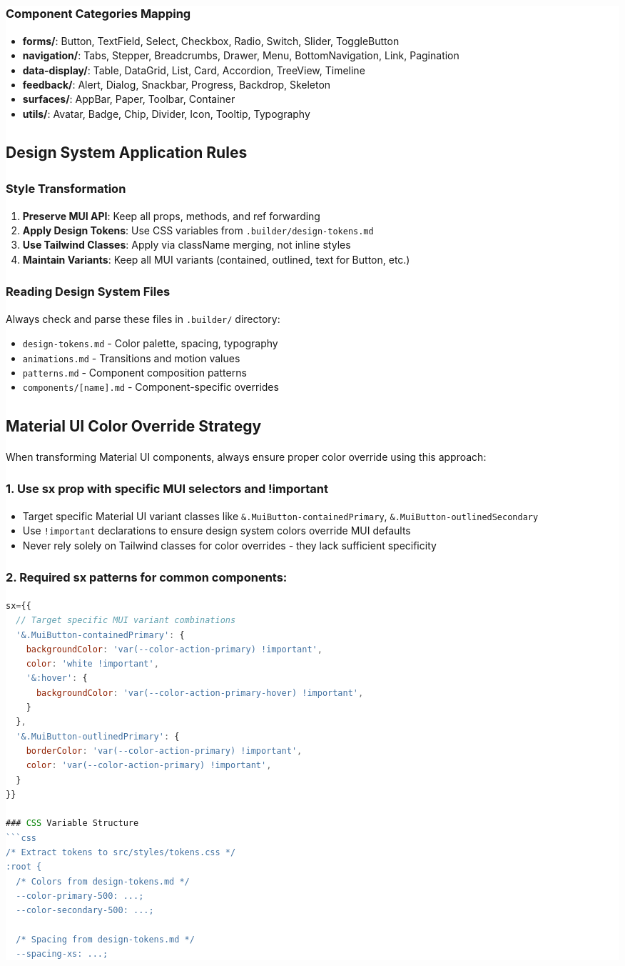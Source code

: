 ### Component Categories Mapping
- **forms/**: Button, TextField, Select, Checkbox, Radio, Switch, Slider, ToggleButton
- **navigation/**: Tabs, Stepper, Breadcrumbs, Drawer, Menu, BottomNavigation, Link, Pagination
- **data-display/**: Table, DataGrid, List, Card, Accordion, TreeView, Timeline
- **feedback/**: Alert, Dialog, Snackbar, Progress, Backdrop, Skeleton
- **surfaces/**: AppBar, Paper, Toolbar, Container
- **utils/**: Avatar, Badge, Chip, Divider, Icon, Tooltip, Typography

## Design System Application Rules

### Style Transformation
1. **Preserve MUI API**: Keep all props, methods, and ref forwarding
2. **Apply Design Tokens**: Use CSS variables from `.builder/design-tokens.md`
3. **Use Tailwind Classes**: Apply via className merging, not inline styles
4. **Maintain Variants**: Keep all MUI variants (contained, outlined, text for Button, etc.)

### Reading Design System Files
Always check and parse these files in `.builder/` directory:
- `design-tokens.md` - Color palette, spacing, typography
- `animations.md` - Transitions and motion values  
- `patterns.md` - Component composition patterns
- `components/[name].md` - Component-specific overrides

## Material UI Color Override Strategy

When transforming Material UI components, always ensure proper color override using this approach:

### 1. Use sx prop with specific MUI selectors and !important
- Target specific Material UI variant classes like `&.MuiButton-containedPrimary`, `&.MuiButton-outlinedSecondary`
- Use `!important` declarations to ensure design system colors override MUI defaults
- Never rely solely on Tailwind classes for color overrides - they lack sufficient specificity

### 2. Required sx patterns for common components:
```jsx
sx={{
  // Target specific MUI variant combinations
  '&.MuiButton-containedPrimary': {
    backgroundColor: 'var(--color-action-primary) !important',
    color: 'white !important',
    '&:hover': {
      backgroundColor: 'var(--color-action-primary-hover) !important',
    }
  },
  '&.MuiButton-outlinedPrimary': {
    borderColor: 'var(--color-action-primary) !important',
    color: 'var(--color-action-primary) !important',
  }
}}

### CSS Variable Structure
```css
/* Extract tokens to src/styles/tokens.css */
:root {
  /* Colors from design-tokens.md */
  --color-primary-500: ...;
  --color-secondary-500: ...;
  
  /* Spacing from design-tokens.md */
  --spacing-xs: ...;
```